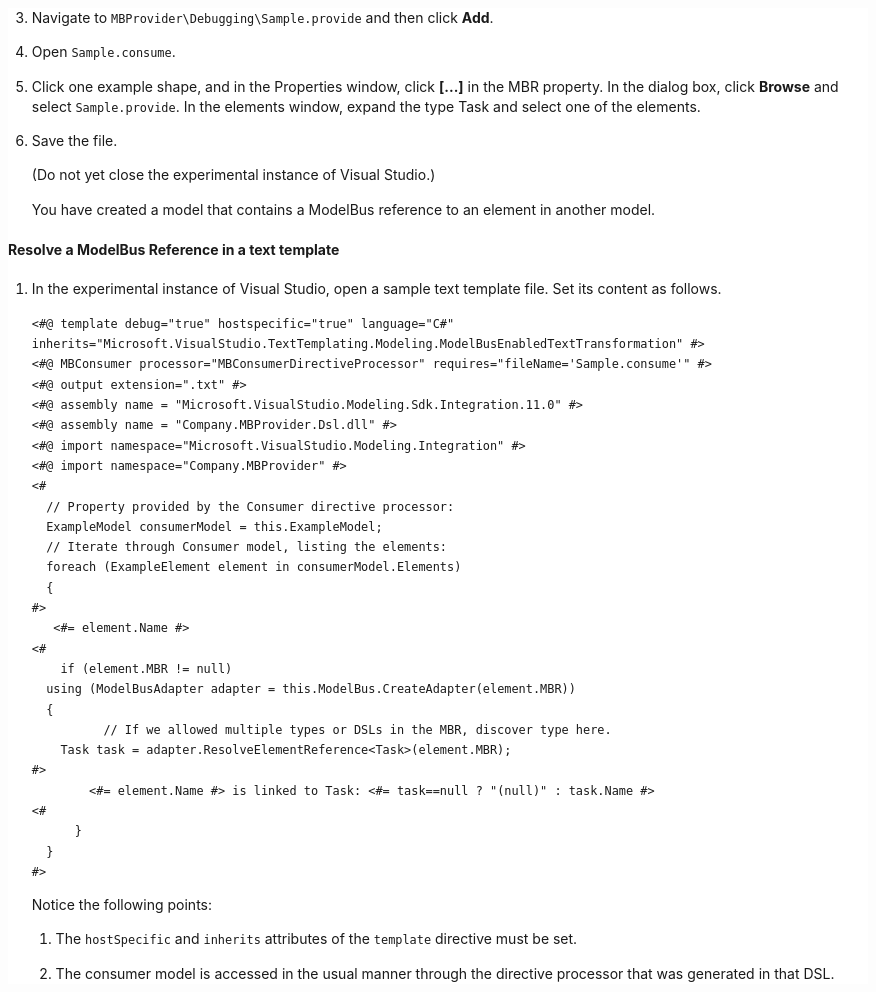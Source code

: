    3.  Navigate to `MBProvider\Debugging\Sample.provide` and then click **Add**.

3. Open `Sample.consume`.

4. Click one example shape, and in the Properties window, click **[...]** in the MBR property. In the dialog box, click **Browse** and select `Sample.provide`. In the elements window, expand the type Task and select one of the elements.

5. Save the file.

    (Do not yet close the experimental instance of Visual Studio.)

   You have created a model that contains a ModelBus reference to an element in another model.

#### Resolve a ModelBus Reference in a text template

1.  In the experimental instance of Visual Studio, open a sample text template file. Set its content as follows.

    ```
    <#@ template debug="true" hostspecific="true" language="C#"
    inherits="Microsoft.VisualStudio.TextTemplating.Modeling.ModelBusEnabledTextTransformation" #>
    <#@ MBConsumer processor="MBConsumerDirectiveProcessor" requires="fileName='Sample.consume'" #>
    <#@ output extension=".txt" #>
    <#@ assembly name = "Microsoft.VisualStudio.Modeling.Sdk.Integration.11.0" #>
    <#@ assembly name = "Company.MBProvider.Dsl.dll" #>
    <#@ import namespace="Microsoft.VisualStudio.Modeling.Integration" #>
    <#@ import namespace="Company.MBProvider" #>
    <#
      // Property provided by the Consumer directive processor:
      ExampleModel consumerModel = this.ExampleModel;
      // Iterate through Consumer model, listing the elements:
      foreach (ExampleElement element in consumerModel.Elements)
      {
    #>
       <#= element.Name #>
    <#
        if (element.MBR != null)
      using (ModelBusAdapter adapter = this.ModelBus.CreateAdapter(element.MBR))
      {
              // If we allowed multiple types or DSLs in the MBR, discover type here.
        Task task = adapter.ResolveElementReference<Task>(element.MBR);
    #>
            <#= element.Name #> is linked to Task: <#= task==null ? "(null)" : task.Name #>
    <#
          }
      }
    #>

    ```

     Notice the following points:

    1.  The `hostSpecific` and `inherits` attributes of the `template` directive must be set.

    2.  The consumer model is accessed in the usual manner through the directive processor that was generated in that DSL.
